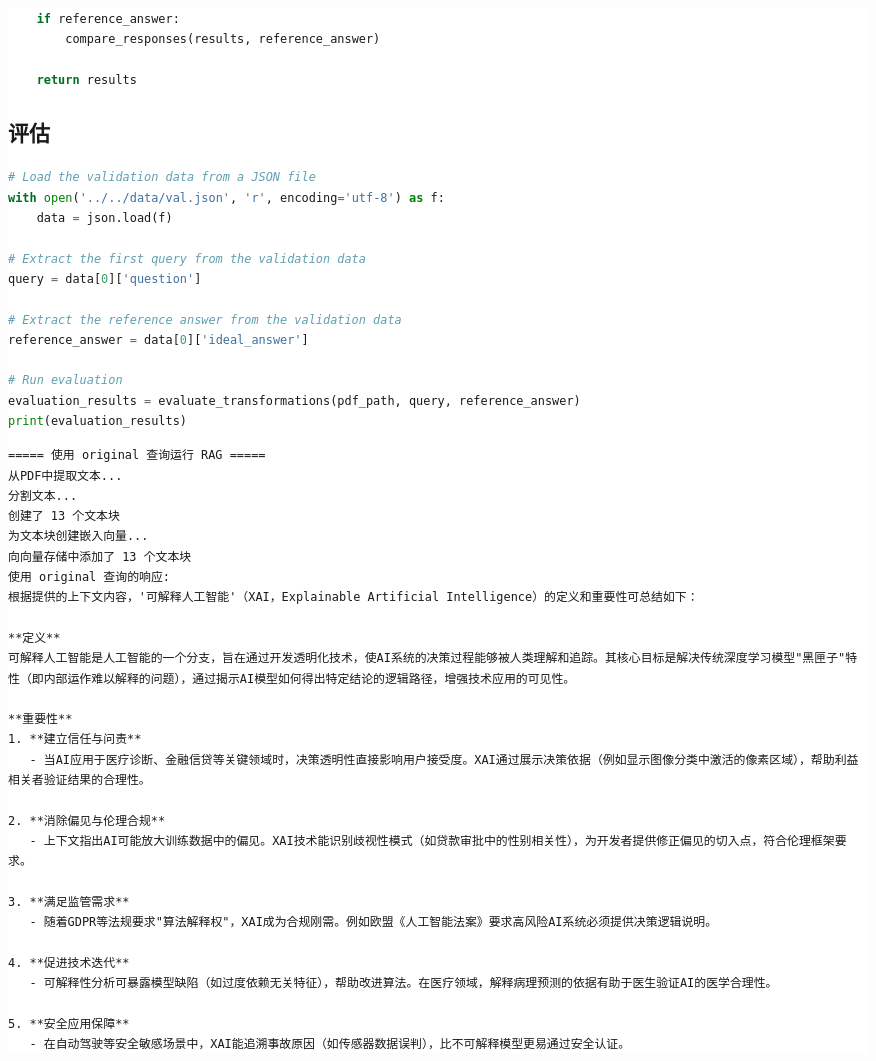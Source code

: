 ```python
    if reference_answer:
        compare_responses(results, reference_answer)

    return results

```

## 评估


```python
# Load the validation data from a JSON file
with open('../../data/val.json', 'r', encoding='utf-8') as f:
    data = json.load(f)

# Extract the first query from the validation data
query = data[0]['question']

# Extract the reference answer from the validation data
reference_answer = data[0]['ideal_answer']

# Run evaluation
evaluation_results = evaluate_transformations(pdf_path, query, reference_answer)
print(evaluation_results)
```

    
    ===== 使用 original 查询运行 RAG =====
    从PDF中提取文本...
    分割文本...
    创建了 13 个文本块
    为文本块创建嵌入向量...
    向向量存储中添加了 13 个文本块
    使用 original 查询的响应:
    根据提供的上下文内容，'可解释人工智能'（XAI，Explainable Artificial Intelligence）的定义和重要性可总结如下：
    
    **定义**  
    可解释人工智能是人工智能的一个分支，旨在通过开发透明化技术，使AI系统的决策过程能够被人类理解和追踪。其核心目标是解决传统深度学习模型"黑匣子"特性（即内部运作难以解释的问题），通过揭示AI模型如何得出特定结论的逻辑路径，增强技术应用的可见性。
    
    **重要性**  
    1. **建立信任与问责**  
       - 当AI应用于医疗诊断、金融信贷等关键领域时，决策透明性直接影响用户接受度。XAI通过展示决策依据（例如显示图像分类中激活的像素区域），帮助利益相关者验证结果的合理性。
    
    2. **消除偏见与伦理合规**  
       - 上下文指出AI可能放大训练数据中的偏见。XAI技术能识别歧视性模式（如贷款审批中的性别相关性），为开发者提供修正偏见的切入点，符合伦理框架要求。
    
    3. **满足监管需求**  
       - 随着GDPR等法规要求"算法解释权"，XAI成为合规刚需。例如欧盟《人工智能法案》要求高风险AI系统必须提供决策逻辑说明。
    
    4. **促进技术迭代**  
       - 可解释性分析可暴露模型缺陷（如过度依赖无关特征），帮助改进算法。在医疗领域，解释病理预测的依据有助于医生验证AI的医学合理性。
    
    5. **安全应用保障**  
       - 在自动驾驶等安全敏感场景中，XAI能追溯事故原因（如传感器数据误判），比不可解释模型更易通过安全认证。
    